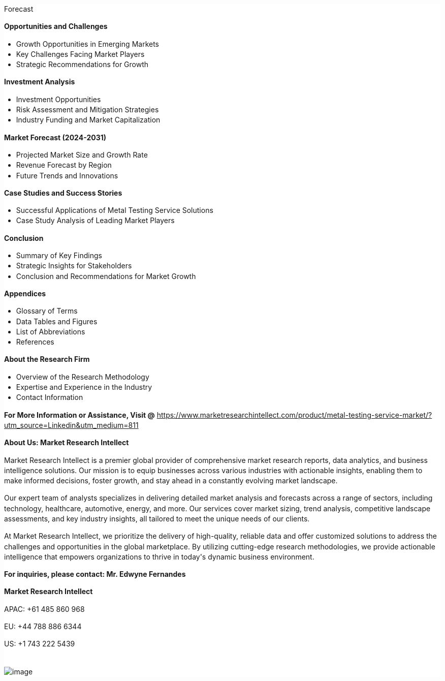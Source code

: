 Forecast</li></ul><p><strong>Opportunities and Challenges</strong></p><ul><li>Growth Opportunities in Emerging Markets</li><li>Key Challenges Facing Market Players</li><li>Strategic Recommendations for Growth</li></ul><p><strong>Investment Analysis</strong></p><ul><li>Investment Opportunities</li><li>Risk Assessment and Mitigation Strategies</li><li>Industry Funding and Market Capitalization</li></ul><p><strong>Market Forecast (2024-2031)</strong></p><ul><li>Projected Market Size and Growth Rate</li><li>Revenue Forecast by Region</li><li>Future Trends and Innovations</li></ul><p><strong>Case Studies and Success Stories</strong></p><ul><li>Successful Applications of Metal Testing Service Solutions</li><li>Case Study Analysis of Leading Market Players</li></ul><p><strong>Conclusion</strong></p><ul><li>Summary of Key Findings</li><li>Strategic Insights for Stakeholders</li><li>Conclusion and Recommendations for Market Growth</li></ul><p><strong>Appendices</strong></p><ul><li>Glossary of Terms</li><li>Data Tables and Figures</li><li>List of Abbreviations</li><li>References</li></ul><p><strong>About the Research Firm</strong></p><ul><li>Overview of the Research Methodology</li><li>Expertise and Experience in the Industry</li><li>Contact Information</li></ul></div><div class="article-main__content" data-test-id="publishing-text-block"><p><span class="font-[700]"><strong>For More Information or Assistance, Visit @</strong>&nbsp;<a href="https://www.marketresearchintellect.com/product/metal-testing-service-market/?utm_source=Linkedin&utm_medium=811">https://www.marketresearchintellect.com/product/metal-testing-service-market/?utm_source=Linkedin&utm_medium=811</a></span></p><p><strong>About Us: Market Research Intellect</strong></p><p>Market Research Intellect is a premier global provider of comprehensive market research reports, data analytics, and business intelligence solutions. Our mission is to equip businesses across various industries with actionable insights, enabling them to make informed decisions, foster growth, and stay ahead in a constantly evolving market landscape.</p><p>Our expert team of analysts specializes in delivering detailed market analysis and forecasts across a range of sectors, including technology, healthcare, automotive, energy, and more. Our services cover market sizing, trend analysis, competitive landscape assessments, and key industry insights, all tailored to meet the unique needs of our clients.</p><p>At Market Research Intellect, we prioritize the delivery of high-quality, reliable data and offer customized solutions to address the challenges and opportunities in the global marketplace. By utilizing cutting-edge research methodologies, we provide actionable intelligence that empowers organizations to thrive in today's dynamic business environment.</p><p><strong>For inquiries, please contact: Mr. Edwyne Fernandes</strong></p><p><strong>Market Research Intellect</strong></p><p>APAC: +61 485 860 968</p><p>EU: +44 788 886 6344</p><p>US: +1 743 222 5439</p></div><div class="article-main__content" data-test-id="publishing-text-block">&nbsp;</div>
![image](https://github.com/user-attachments/assets/81bbc752-cd1d-4206-808a-f766c179f95b)
